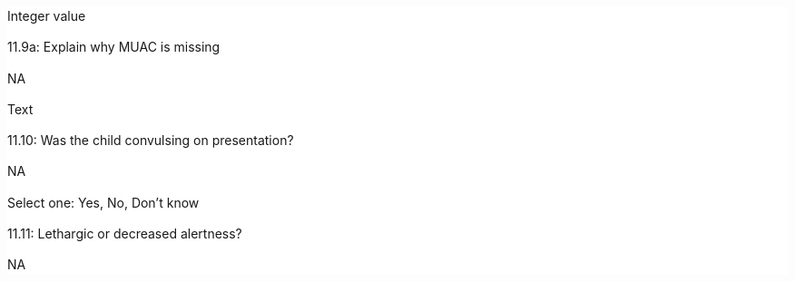 <td style="text-align:left;">

Integer value

</td>

</tr>

<tr>

<td style="text-align:left;">

11.9a: Explain why MUAC is missing

</td>

<td style="text-align:left;">

NA

</td>

<td style="text-align:left;">

Text

</td>

</tr>

<tr>

<td style="text-align:left;">

11.10: Was the child convulsing on presentation?

</td>

<td style="text-align:left;">

NA

</td>

<td style="text-align:left;">

Select one: Yes, No, Don’t know

</td>

</tr>

<tr>

<td style="text-align:left;">

11.11: Lethargic or decreased alertness?

</td>

<td style="text-align:left;">

NA

</td>
